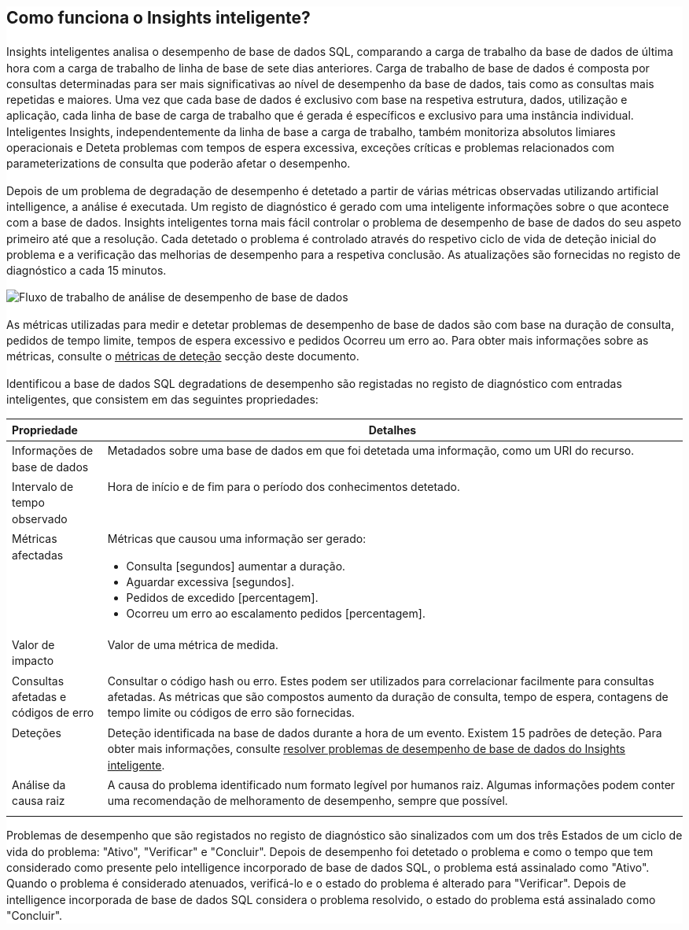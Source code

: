 ## <a name="how-does-intelligent-insights-work"></a>Como funciona o Insights inteligente?

Insights inteligentes analisa o desempenho de base de dados SQL, comparando a carga de trabalho da base de dados de última hora com a carga de trabalho de linha de base de sete dias anteriores. Carga de trabalho de base de dados é composta por consultas determinadas para ser mais significativas ao nível de desempenho da base de dados, tais como as consultas mais repetidas e maiores. Uma vez que cada base de dados é exclusivo com base na respetiva estrutura, dados, utilização e aplicação, cada linha de base de carga de trabalho que é gerada é específicos e exclusivo para uma instância individual. Inteligentes Insights, independentemente da linha de base a carga de trabalho, também monitoriza absolutos limiares operacionais e Deteta problemas com tempos de espera excessiva, exceções críticas e problemas relacionados com parameterizations de consulta que poderão afetar o desempenho.

Depois de um problema de degradação de desempenho é detetado a partir de várias métricas observadas utilizando artificial intelligence, a análise é executada. Um registo de diagnóstico é gerado com uma inteligente informações sobre o que acontece com a base de dados. Insights inteligentes torna mais fácil controlar o problema de desempenho de base de dados do seu aspeto primeiro até que a resolução. Cada detetado o problema é controlado através do respetivo ciclo de vida de deteção inicial do problema e a verificação das melhorias de desempenho para a respetiva conclusão. As atualizações são fornecidas no registo de diagnóstico a cada 15 minutos. 

![Fluxo de trabalho de análise de desempenho de base de dados](./media/sql-database-intelligent-insights/intelligent-insights-concept.png)

As métricas utilizadas para medir e detetar problemas de desempenho de base de dados são com base na duração de consulta, pedidos de tempo limite, tempos de espera excessivo e pedidos Ocorreu um erro ao. Para obter mais informações sobre as métricas, consulte o [métricas de deteção](sql-database-intelligent-insights.md#detection-metrics) secção deste documento.

Identificou a base de dados SQL degradations de desempenho são registadas no registo de diagnóstico com entradas inteligentes, que consistem em das seguintes propriedades:

| Propriedade             | Detalhes              |
| :------------------- | ------------------- |
| Informações de base de dados | Metadados sobre uma base de dados em que foi detetada uma informação, como um URI do recurso. |
| Intervalo de tempo observado | Hora de início e de fim para o período dos conhecimentos detetado. |
| Métricas afectadas | Métricas que causou uma informação ser gerado: <ul><li>Consulta [segundos] aumentar a duração.</li><li>Aguardar excessiva [segundos].</li><li>Pedidos de excedido [percentagem].</li><li>Ocorreu um erro ao escalamento pedidos [percentagem].</li></ul>|
| Valor de impacto | Valor de uma métrica de medida. |
| Consultas afetadas e códigos de erro | Consultar o código hash ou erro. Estes podem ser utilizados para correlacionar facilmente para consultas afetadas. As métricas que são compostos aumento da duração de consulta, tempo de espera, contagens de tempo limite ou códigos de erro são fornecidas. |
| Deteções | Deteção identificada na base de dados durante a hora de um evento. Existem 15 padrões de deteção. Para obter mais informações, consulte [resolver problemas de desempenho de base de dados do Insights inteligente](sql-database-intelligent-insights-troubleshoot-performance.md). |
| Análise da causa raiz | A causa do problema identificado num formato legível por humanos raiz. Algumas informações podem conter uma recomendação de melhoramento de desempenho, sempre que possível. |
|||

Problemas de desempenho que são registados no registo de diagnóstico são sinalizados com um dos três Estados de um ciclo de vida do problema: "Ativo", "Verificar" e "Concluir". Depois de desempenho foi detetado o problema e como o tempo que tem considerado como presente pelo intelligence incorporado de base de dados SQL, o problema está assinalado como "Ativo". Quando o problema é considerado atenuados, verificá-lo e o estado do problema é alterado para "Verificar". Depois de intelligence incorporada de base de dados SQL considera o problema resolvido, o estado do problema está assinalado como "Concluir".
